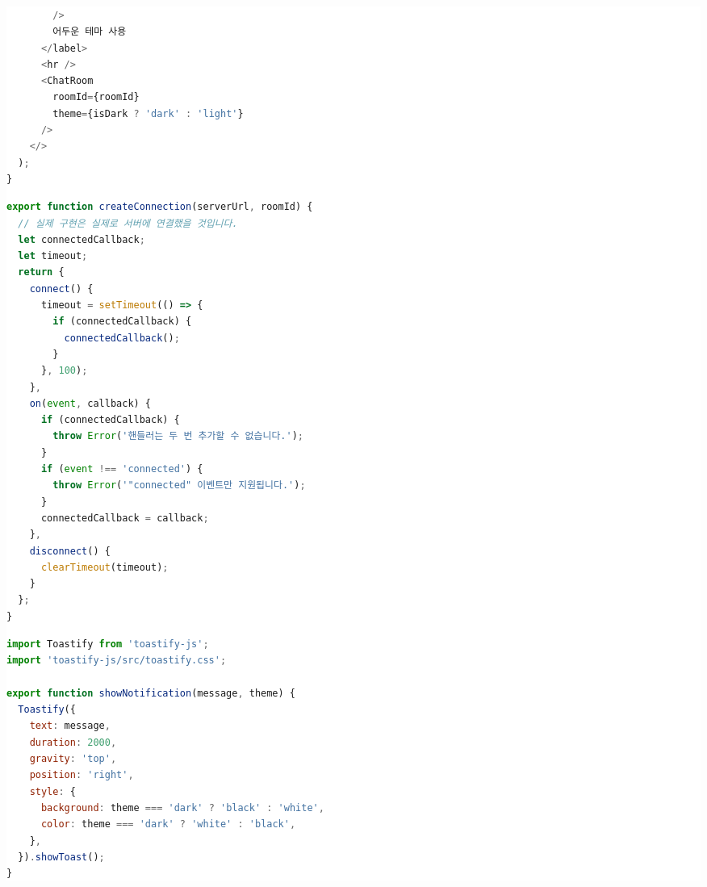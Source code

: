 ```js
        />
        어두운 테마 사용
      </label>
      <hr />
      <ChatRoom
        roomId={roomId}
        theme={isDark ? 'dark' : 'light'}
      />
    </>
  );
}
```

```js chat.js
export function createConnection(serverUrl, roomId) {
  // 실제 구현은 실제로 서버에 연결했을 것입니다.
  let connectedCallback;
  let timeout;
  return {
    connect() {
      timeout = setTimeout(() => {
        if (connectedCallback) {
          connectedCallback();
        }
      }, 100);
    },
    on(event, callback) {
      if (connectedCallback) {
        throw Error('핸들러는 두 번 추가할 수 없습니다.');
      }
      if (event !== 'connected') {
        throw Error('"connected" 이벤트만 지원됩니다.');
      }
      connectedCallback = callback;
    },
    disconnect() {
      clearTimeout(timeout);
    }
  };
}
```

```js notifications.js hidden
import Toastify from 'toastify-js';
import 'toastify-js/src/toastify.css';

export function showNotification(message, theme) {
  Toastify({
    text: message,
    duration: 2000,
    gravity: 'top',
    position: 'right',
    style: {
      background: theme === 'dark' ? 'black' : 'white',
      color: theme === 'dark' ? 'white' : 'black',
    },
  }).showToast();
}
```
